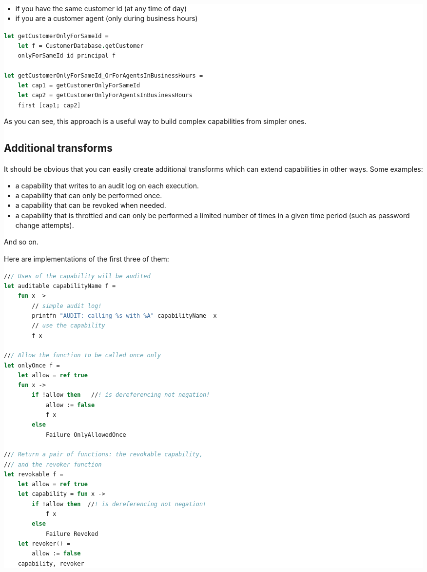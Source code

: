 * if you have the same customer id (at any time of day)
* if you are a customer agent (only during business hours)

```fsharp
let getCustomerOnlyForSameId =
    let f = CustomerDatabase.getCustomer
    onlyForSameId id principal f

let getCustomerOnlyForSameId_OrForAgentsInBusinessHours =
    let cap1 = getCustomerOnlyForSameId
    let cap2 = getCustomerOnlyForAgentsInBusinessHours
    first [cap1; cap2]
```

As you can see, this approach is a useful way to build complex capabilities from simpler ones.

## Additional transforms

It should be obvious that you can easily create additional transforms which can extend capabilities in other ways. Some examples:

* a capability that writes to an audit log on each execution.
* a capability that can only be performed once.
* a capability that can be revoked when needed.
* a capability that is throttled and can only be performed a limited number of times in a given time period (such as password change attempts).

And so on.

Here are implementations of the first three of them:

```fsharp
/// Uses of the capability will be audited
let auditable capabilityName f =
    fun x ->
        // simple audit log!
        printfn "AUDIT: calling %s with %A" capabilityName  x
        // use the capability
        f x

/// Allow the function to be called once only
let onlyOnce f =
    let allow = ref true
    fun x ->
        if !allow then   //! is dereferencing not negation!
            allow := false
            f x
        else
            Failure OnlyAllowedOnce

/// Return a pair of functions: the revokable capability,
/// and the revoker function
let revokable f =
    let allow = ref true
    let capability = fun x ->
        if !allow then  //! is dereferencing not negation!
            f x
        else
            Failure Revoked
    let revoker() =
        allow := false
    capability, revoker
```
